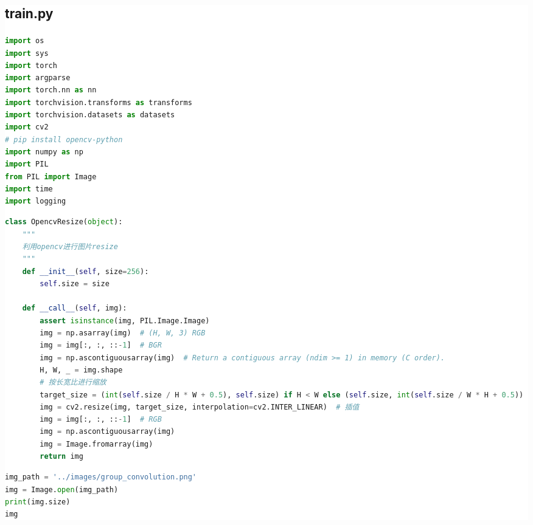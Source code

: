 ## train.py


```python
import os
import sys
import torch
import argparse
import torch.nn as nn
import torchvision.transforms as transforms
import torchvision.datasets as datasets
import cv2
# pip install opencv-python
import numpy as np
import PIL
from PIL import Image
import time
import logging
```


```python
class OpencvResize(object):
    """
    利用opencv进行图片resize
    """
    def __init__(self, size=256):
        self.size = size
    
    def __call__(self, img):
        assert isinstance(img, PIL.Image.Image)
        img = np.asarray(img)  # (H, W, 3) RGB
        img = img[:, :, ::-1]  # BGR
        img = np.ascontiguousarray(img)  # Return a contiguous array (ndim >= 1) in memory (C order).
        H, W, _ = img.shape
        # 按长宽比进行缩放
        target_size = (int(self.size / H * W + 0.5), self.size) if H < W else (self.size, int(self.size / W * H + 0.5))
        img = cv2.resize(img, target_size, interpolation=cv2.INTER_LINEAR)  # 插值
        img = img[:, :, ::-1]  # RGB
        img = np.ascontiguousarray(img)
        img = Image.fromarray(img)
        return img
```


```python
img_path = '../images/group_convolution.png'
img = Image.open(img_path)
print(img.size)
img
```
